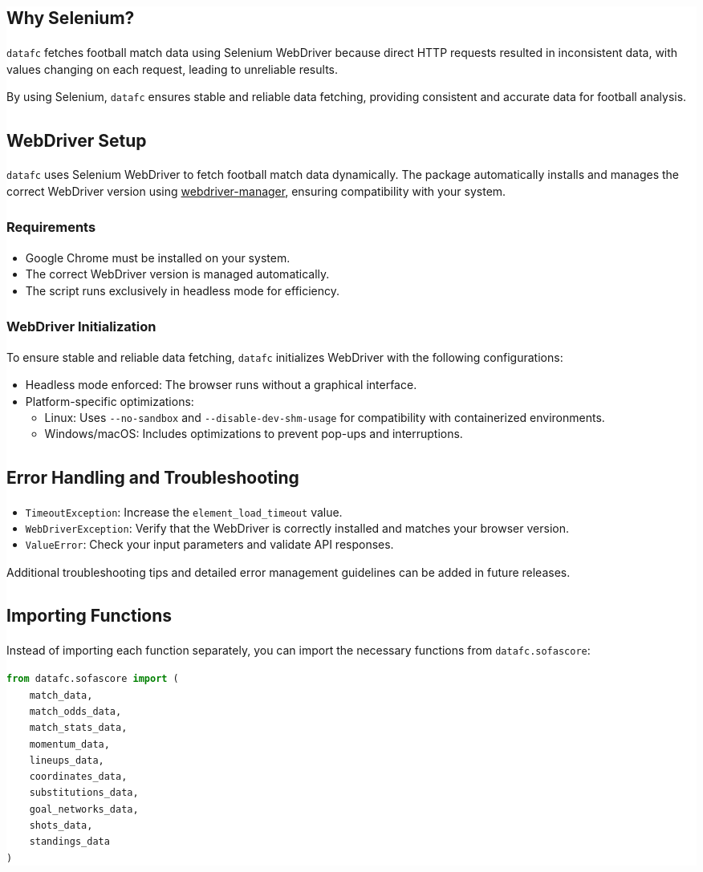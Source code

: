 ## Why Selenium?

`datafc` fetches football match data using Selenium WebDriver because direct HTTP requests resulted in inconsistent data, with values changing on each request, leading to unreliable results.

By using Selenium, `datafc` ensures stable and reliable data fetching, providing consistent and accurate data for football analysis.

## WebDriver Setup

`datafc` uses Selenium WebDriver to fetch football match data dynamically. The package automatically installs and manages the correct WebDriver version using <a href="https://github.com/SergeyPirogov/webdriver_manager" target="_blank" rel="noopener noreferrer">webdriver-manager</a>, ensuring compatibility with your system.

### Requirements

* Google Chrome must be installed on your system.
* The correct WebDriver version is managed automatically.
* The script runs exclusively in headless mode for efficiency.

### WebDriver Initialization

To ensure stable and reliable data fetching, `datafc` initializes WebDriver with the following configurations:

* Headless mode enforced: The browser runs without a graphical interface.
* Platform-specific optimizations:
  * Linux: Uses `--no-sandbox` and `--disable-dev-shm-usage` for compatibility with containerized environments.
  * Windows/macOS: Includes optimizations to prevent pop-ups and interruptions.

## Error Handling and Troubleshooting

* `TimeoutException`: Increase the `element_load_timeout` value.
* `WebDriverException`: Verify that the WebDriver is correctly installed and matches your browser version.
* `ValueError`: Check your input parameters and validate API responses.

Additional troubleshooting tips and detailed error management guidelines can be added in future releases.

## Importing Functions

Instead of importing each function separately, you can import the necessary functions from `datafc.sofascore`:

```python
from datafc.sofascore import (
    match_data,
    match_odds_data,
    match_stats_data,
    momentum_data,
    lineups_data,
    coordinates_data,
    substitutions_data,
    goal_networks_data,
    shots_data,
    standings_data
)
```
